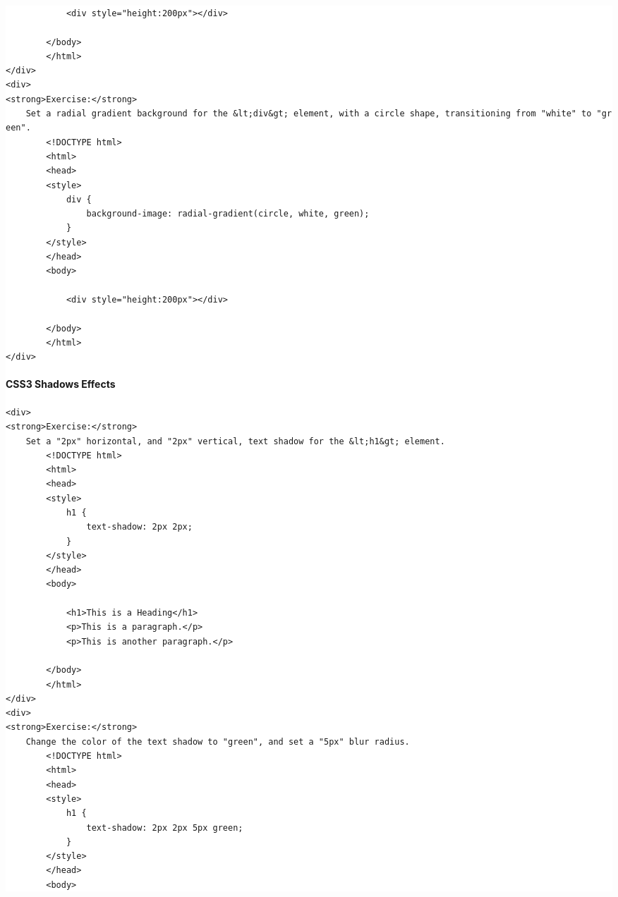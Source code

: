                <div style="height:200px"></div>
            
            </body>
            </html>
    </div>
    <div>
    <strong>Exercise:</strong>
        Set a radial gradient background for the &lt;div&gt; element, with a circle shape, transitioning from "white" to "green".
            <!DOCTYPE html>
            <html>
            <head>
            <style>
                div {
                    background-image: radial-gradient(circle, white, green);
                }
            </style>
            </head>
            <body>
            
                <div style="height:200px"></div>
            
            </body>
            </html>
	</div>

#### CSS3 Shadows Effects
    <div>
    <strong>Exercise:</strong>
        Set a "2px" horizontal, and "2px" vertical, text shadow for the &lt;h1&gt; element.
            <!DOCTYPE html>
            <html>
            <head>
            <style>
                h1 {
                    text-shadow: 2px 2px;
                }
            </style>
            </head>
            <body>
            
                <h1>This is a Heading</h1>
                <p>This is a paragraph.</p>
                <p>This is another paragraph.</p>
            
            </body>
            </html>
	</div>
    <div>
    <strong>Exercise:</strong>
        Change the color of the text shadow to "green", and set a "5px" blur radius.
            <!DOCTYPE html>
            <html>
            <head>
            <style>
                h1 {
                    text-shadow: 2px 2px 5px green;
                }
            </style>
            </head>
            <body>
                       